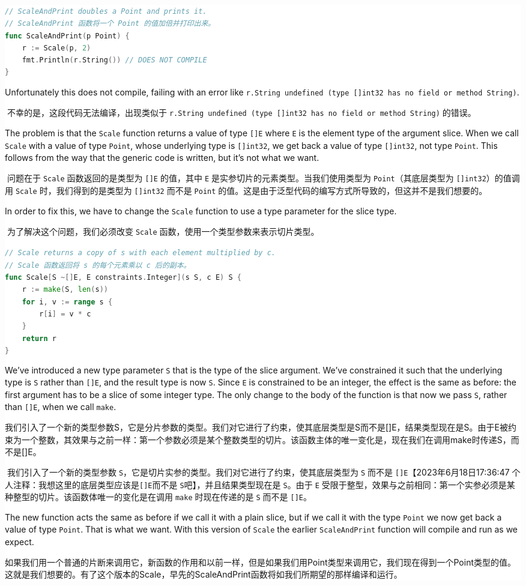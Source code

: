 ```go
// ScaleAndPrint doubles a Point and prints it.
// ScaleAndPrint 函数将一个 Point 的值加倍并打印出来。
func ScaleAndPrint(p Point) {
    r := Scale(p, 2)
    fmt.Println(r.String()) // DOES NOT COMPILE
}
```

Unfortunately this does not compile, failing with an error like `r.String undefined (type []int32 has no field or method String)`.

​	不幸的是，这段代码无法编译，出现类似于 `r.String undefined (type []int32 has no field or method String)` 的错误。

The problem is that the `Scale` function returns a value of type `[]E` where `E` is the element type of the argument slice. When we call `Scale` with a value of type `Point`, whose underlying type is `[]int32`, we get back a value of type `[]int32`, not type `Point`. This follows from the way that the generic code is written, but it’s not what we want.

​	问题在于 `Scale` 函数返回的是类型为 `[]E` 的值，其中 `E` 是实参切片的元素类型。当我们使用类型为 `Point`（其底层类型为 `[]int32`）的值调用 `Scale` 时，我们得到的是类型为 `[]int32` 而不是 `Point` 的值。这是由于泛型代码的编写方式所导致的，但这并不是我们想要的。

In order to fix this, we have to change the `Scale` function to use a type parameter for the slice type.

​	为了解决这个问题，我们必须改变 `Scale` 函数，使用一个类型参数来表示切片类型。

```go
// Scale returns a copy of s with each element multiplied by c.
// Scale 函数返回将 s 的每个元素乘以 c 后的副本。
func Scale[S ~[]E, E constraints.Integer](s S, c E) S {
    r := make(S, len(s))
    for i, v := range s {
        r[i] = v * c
    }
    return r
}
```

We’ve introduced a new type parameter `S` that is the type of the slice argument. We’ve constrained it such that the underlying type is `S` rather than `[]E`, and the result type is now `S`. Since `E` is constrained to be an integer, the effect is the same as before: the first argument has to be a slice of some integer type. The only change to the body of the function is that now we pass `S`, rather than `[]E`, when we call `make`.

我们引入了一个新的类型参数S，它是分片参数的类型。我们对它进行了约束，使其底层类型是S而不是[]E，结果类型现在是S。由于E被约束为一个整数，其效果与之前一样：第一个参数必须是某个整数类型的切片。该函数主体的唯一变化是，现在我们在调用make时传递S，而不是[]E。

​	我们引入了一个新的类型参数 `S`，它是切片实参的类型。我们对它进行了约束，使其底层类型为 `S` 而不是 `[]E`【2023年6月18日17:36:47 个人注释：我想这里的底层类型应该是`[]E`而不是 `S`吧】，并且结果类型现在是 `S`。由于 `E` 受限于整型，效果与之前相同：第一个实参必须是某种整型的切片。该函数体唯一的变化是在调用 `make` 时现在传递的是 `S` 而不是 `[]E`。

The new function acts the same as before if we call it with a plain slice, but if we call it with the type `Point` we now get back a value of type `Point`. That is what we want. With this version of `Scale` the earlier `ScaleAndPrint` function will compile and run as we expect.

如果我们用一个普通的片断来调用它，新函数的作用和以前一样，但是如果我们用Point类型来调用它，我们现在得到一个Point类型的值。这就是我们想要的。有了这个版本的Scale，早先的ScaleAndPrint函数将如我们所期望的那样编译和运行。
